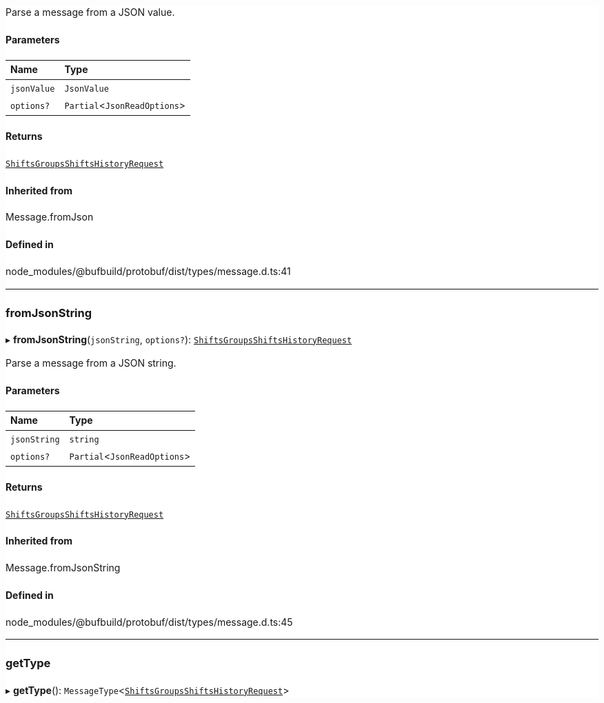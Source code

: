 Parse a message from a JSON value.

#### Parameters

| Name | Type |
| :------ | :------ |
| `jsonValue` | `JsonValue` |
| `options?` | `Partial`<`JsonReadOptions`\> |

#### Returns

[`ShiftsGroupsShiftsHistoryRequest`](ShiftsGroupsShiftsHistoryRequest.md)

#### Inherited from

Message.fromJson

#### Defined in

node_modules/@bufbuild/protobuf/dist/types/message.d.ts:41

___

### fromJsonString

▸ **fromJsonString**(`jsonString`, `options?`): [`ShiftsGroupsShiftsHistoryRequest`](ShiftsGroupsShiftsHistoryRequest.md)

Parse a message from a JSON string.

#### Parameters

| Name | Type |
| :------ | :------ |
| `jsonString` | `string` |
| `options?` | `Partial`<`JsonReadOptions`\> |

#### Returns

[`ShiftsGroupsShiftsHistoryRequest`](ShiftsGroupsShiftsHistoryRequest.md)

#### Inherited from

Message.fromJsonString

#### Defined in

node_modules/@bufbuild/protobuf/dist/types/message.d.ts:45

___

### getType

▸ **getType**(): `MessageType`<[`ShiftsGroupsShiftsHistoryRequest`](ShiftsGroupsShiftsHistoryRequest.md)\>
